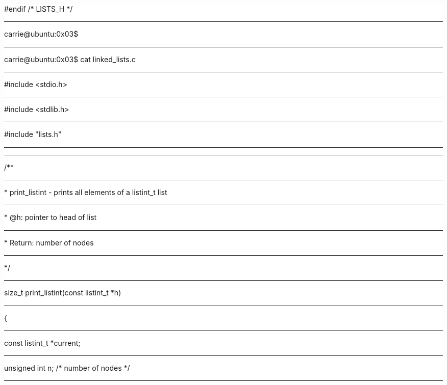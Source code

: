 \#endif /\* LISTS_H \*/

***

carrie@ubuntu:0x03\$

***

carrie@ubuntu:0x03\$ cat linked_lists.c

***

\#include \<stdio.h\>

***

\#include \<stdlib.h\>

***

\#include "lists.h"

***

***

/\*\*

***

\* print_listint - prints all elements of a listint_t list

***

\* @h: pointer to head of list

***

\* Return: number of nodes

***

\*/

***

size_t print_listint(const listint_t \*h)

***

{

***

const listint_t \*current;

***

unsigned int n; /\* number of nodes \*/

***
